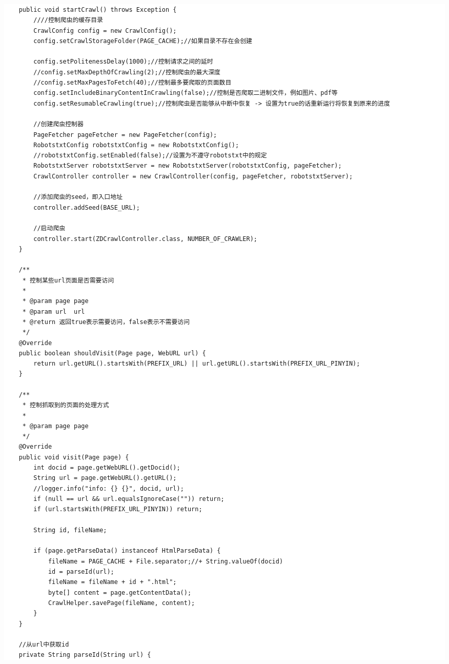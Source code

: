 ```
    public void startCrawl() throws Exception {
        ////控制爬虫的缓存目录
        CrawlConfig config = new CrawlConfig();
        config.setCrawlStorageFolder(PAGE_CACHE);//如果目录不存在会创建

        config.setPolitenessDelay(1000);//控制请求之间的延时
        //config.setMaxDepthOfCrawling(2);//控制爬虫的最大深度
        //config.setMaxPagesToFetch(40);//控制最多要爬取的页面数目
        config.setIncludeBinaryContentInCrawling(false);//控制是否爬取二进制文件，例如图片、pdf等
        config.setResumableCrawling(true);//控制爬虫是否能够从中断中恢复 -> 设置为true的话重新运行将恢复到原来的进度

        //创建爬虫控制器
        PageFetcher pageFetcher = new PageFetcher(config);
        RobotstxtConfig robotstxtConfig = new RobotstxtConfig();
        //robotstxtConfig.setEnabled(false);//设置为不遵守robotstxt中的规定
        RobotstxtServer robotstxtServer = new RobotstxtServer(robotstxtConfig, pageFetcher);
        CrawlController controller = new CrawlController(config, pageFetcher, robotstxtServer);

        //添加爬虫的seed，即入口地址
        controller.addSeed(BASE_URL);

        //启动爬虫
        controller.start(ZDCrawlController.class, NUMBER_OF_CRAWLER);
    }

    /**
     * 控制某些url页面是否需要访问
     *
     * @param page page
     * @param url  url
     * @return 返回true表示需要访问，false表示不需要访问
     */
    @Override
    public boolean shouldVisit(Page page, WebURL url) {
        return url.getURL().startsWith(PREFIX_URL) || url.getURL().startsWith(PREFIX_URL_PINYIN);
    }

    /**
     * 控制抓取到的页面的处理方式
     *
     * @param page page
     */
    @Override
    public void visit(Page page) {
        int docid = page.getWebURL().getDocid();
        String url = page.getWebURL().getURL();
        //logger.info("info: {} {}", docid, url);
        if (null == url && url.equalsIgnoreCase("")) return;
        if (url.startsWith(PREFIX_URL_PINYIN)) return;

        String id, fileName;

        if (page.getParseData() instanceof HtmlParseData) {
            fileName = PAGE_CACHE + File.separator;//+ String.valueOf(docid)
            id = parseId(url);
            fileName = fileName + id + ".html";
            byte[] content = page.getContentData();
            CrawlHelper.savePage(fileName, content);
        }
    }

    //从url中获取id
    private String parseId(String url) {
```